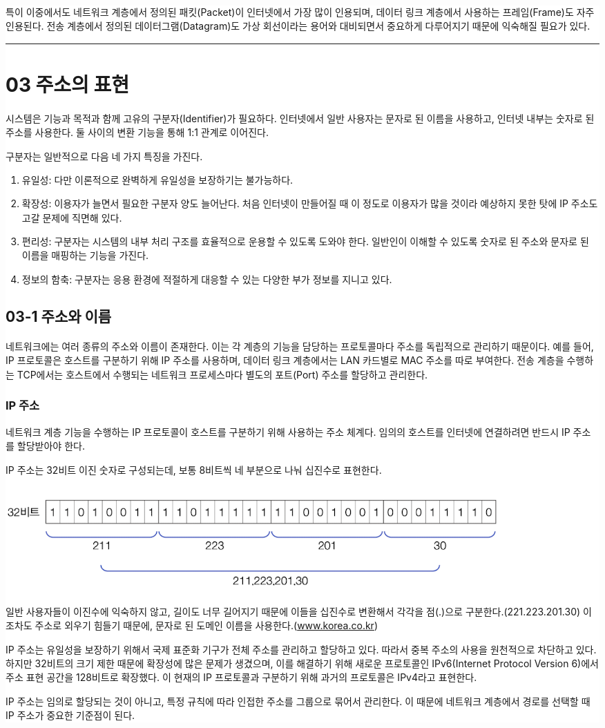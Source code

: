 특이 이중에서도 네트워크 계층에서 정의된 패킷(Packet)이 인터넷에서 가장 많이 인용되며, 데이터 링크 계층에서 사용하는 프레임(Frame)도 자주 인용된다. 전송 계층에서 정의된 데이터그램(Datagram)도 가상 회선이라는 용어와 대비되면서 중요하게 다루어지기 때문에 익숙해질 필요가 있다.


---

# 03 주소의 표현

시스템은 기능과 목적과 함께 고유의 구분자(Identifier)가 필요하다. 인터넷에서 일반 사용자는 문자로 된 이름을 사용하고, 인터넷 내부는 숫자로 된 주소를 사용한다. 둘 사이의 변환 기능을 통해 1:1 관계로 이어진다. 

구분자는 일반적으로 다음 네 가지 특징을 가진다.

1. 유일성: 다만 이론적으로 완벽하게 유일성을 보장하기는 불가능하다.

2. 확장성: 이용자가 늘면서 필요한 구분자 양도 늘어난다. 처음 인터넷이 만들어질 때 이 정도로 이용자가 많을 것이라 예상하지 못한 탓에 IP 주소도 고갈 문제에 직면해 있다.

3. 편리성: 구분자는 시스템의 내부 처리 구조를 효율적으로 운용할 수 있도록 도와야 한다. 일반인이 이해할 수 있도록 숫자로 된 주소와 문자로 된 이름을 매핑하는 기능을 가진다.

4. 정보의 함축: 구분자는 응용 환경에 적절하게 대응할 수 있는 다양한 부가 정보를 지니고 있다.


## 03-1 주소와 이름

네트워크에는 여러 종류의 주소와 이름이 존재한다. 이는 각 계층의 기능을 담당하는 프로토콜마다 주소를 독립적으로 관리하기 때문이다. 예를 들어, IP 프로토콜은 호스트를 구분하기 위해 IP 주소를 사용하며, 데이터 링크 계층에서는 LAN 카드별로 MAC 주소를 따로 부여한다. 전송 계층을 수행하는 TCP에서는 호스트에서 수행되는 네트워크 프로세스마다 별도의 포트(Port) 주소를 할당하고 관리한다.


### IP 주소

네트워크 계층 기능을 수행하는 IP 프로토콜이 호스트를 구분하기 위해 사용하는 주소 체계다. 임의의 호스트를 인터넷에 연결하려면 반드시 IP 주소를 할당받아야 한다.

IP 주소는 32비트 이진 숫자로 구성되는데, 보통 8비트씩 네 부분으로 나눠 십진수로 표현한다. 

![IP 주소의 표현](images/ip_address.png)

일반 사용자들이 이진수에 익숙하지 않고, 길이도 너무 길어지기 때문에 이들을 십진수로 변환해서 각각을 점(.)으로 구분한다.(221.223.201.30) 이조차도 주소로 외우기 힘들기 때문에, 문자로 된 도메인 이름을 사용한다.(www.korea.co.kr)

IP 주소는 유일성을 보장하기 위해서 국제 표준화 기구가 전체 주소를 관리하고 할당하고 있다. 따라서 중복 주소의 사용을 원천적으로 차단하고 있다. 하지만 32비트의 크기 제한 때문에 확장성에 많은 문제가 생겼으며, 이를 해결하기 위해 새로운 프로토콜인 IPv6(Internet Protocol Version 6)에서 주소 표현 공간을 128비트로 확장했다. 이 현재의 IP 프로토콜과 구분하기 위해 과거의 프로토콜은 IPv4라고 표현한다.

IP 주소는 임의로 할당되는 것이 아니고, 특정 규칙에 따라 인접한 주소를 그룹으로 묶어서 관리한다. 이 때문에 네트워크 계층에서 경로를 선택할 때 IP 주소가 중요한 기준점이 된다.
